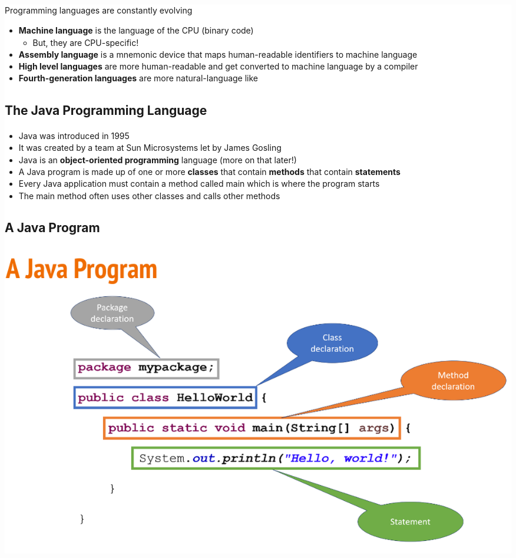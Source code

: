 
Programming languages are constantly evolving

- **Machine language** is the language of the CPU (binary code)
    - But, they are CPU-specific!
- **Assembly language** is a mnemonic device that maps human-readable
  identifiers to machine language
- **High level languages** are more human-readable and get converted to machine
  language by a compiler
- **Fourth-generation languages** are more natural-language like

## The Java Programming Language

- Java was introduced in 1995
- It was created by a team at Sun Microsystems let by James Gosling
- Java is an **object-oriented programming** language (more on that later!)
- A Java program is made up of one or more **classes** that contain **methods**
  that contain **statements**
- Every Java application must contain a method called main which is where the
  program starts
- The main method often uses other classes and calls other methods

## A Java Program

![](assets/java_program.png)
